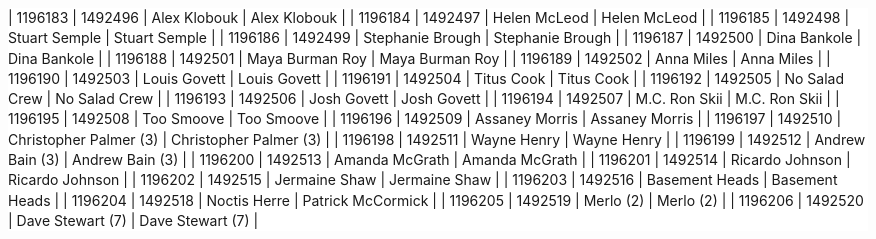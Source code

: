 | 1196183 | 1492496 | Alex Klobouk | Alex Klobouk |
| 1196184 | 1492497 | Helen McLeod | Helen McLeod |
| 1196185 | 1492498 | Stuart Semple | Stuart Semple |
| 1196186 | 1492499 | Stephanie Brough | Stephanie Brough |
| 1196187 | 1492500 | Dina Bankole | Dina Bankole |
| 1196188 | 1492501 | Maya Burman Roy | Maya Burman Roy |
| 1196189 | 1492502 | Anna Miles | Anna Miles |
| 1196190 | 1492503 | Louis Govett | Louis Govett |
| 1196191 | 1492504 | Titus Cook | Titus Cook |
| 1196192 | 1492505 | No Salad Crew | No Salad Crew |
| 1196193 | 1492506 | Josh Govett | Josh Govett |
| 1196194 | 1492507 | M.C. Ron Skii | M.C. Ron Skii |
| 1196195 | 1492508 | Too Smoove | Too Smoove |
| 1196196 | 1492509 | Assaney Morris | Assaney Morris |
| 1196197 | 1492510 | Christopher Palmer (3) | Christopher Palmer (3) |
| 1196198 | 1492511 | Wayne Henry | Wayne Henry |
| 1196199 | 1492512 | Andrew Bain (3) | Andrew Bain (3) |
| 1196200 | 1492513 | Amanda McGrath | Amanda McGrath |
| 1196201 | 1492514 | Ricardo Johnson | Ricardo Johnson |
| 1196202 | 1492515 | Jermaine Shaw | Jermaine Shaw |
| 1196203 | 1492516 | Basement Heads | Basement Heads |
| 1196204 | 1492518 | Noctis Herre | Patrick McCormick |
| 1196205 | 1492519 | Merlo (2) | Merlo (2) |
| 1196206 | 1492520 | Dave Stewart (7) | Dave Stewart (7) |
